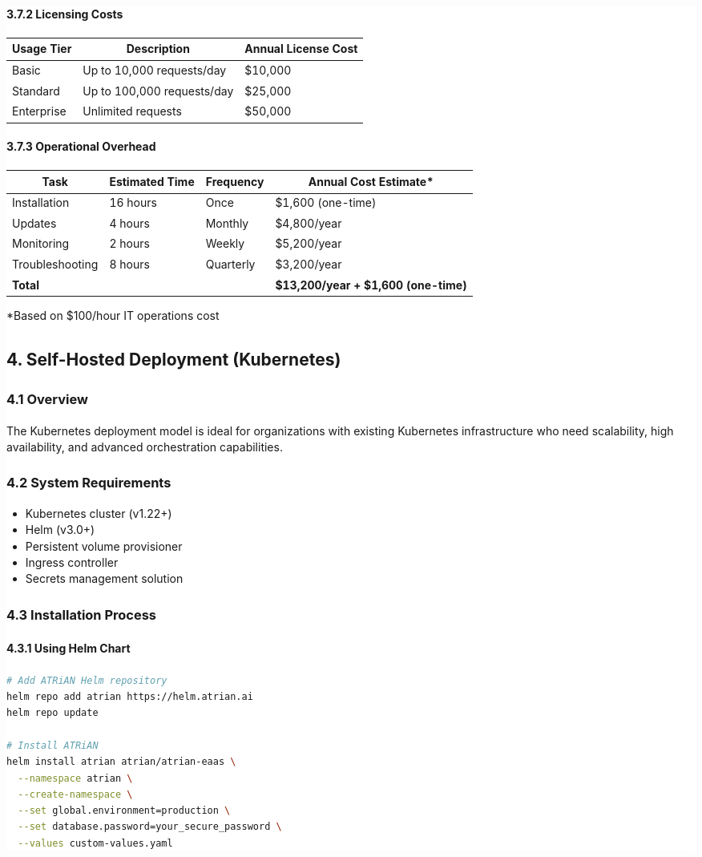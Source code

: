 #### 3.7.2 Licensing Costs

| Usage Tier | Description | Annual License Cost |
|------------|-------------|---------------------|
| Basic | Up to 10,000 requests/day | $10,000 |
| Standard | Up to 100,000 requests/day | $25,000 |
| Enterprise | Unlimited requests | $50,000 |

#### 3.7.3 Operational Overhead

| Task | Estimated Time | Frequency | Annual Cost Estimate* |
|------|----------------|-----------|----------------------|
| Installation | 16 hours | Once | $1,600 (one-time) |
| Updates | 4 hours | Monthly | $4,800/year |
| Monitoring | 2 hours | Weekly | $5,200/year |
| Troubleshooting | 8 hours | Quarterly | $3,200/year |
| **Total** | | | **$13,200/year + $1,600 (one-time)** |

*Based on $100/hour IT operations cost

## 4. Self-Hosted Deployment (Kubernetes)

### 4.1 Overview

The Kubernetes deployment model is ideal for organizations with existing Kubernetes infrastructure who need scalability, high availability, and advanced orchestration capabilities.

### 4.2 System Requirements

- Kubernetes cluster (v1.22+)
- Helm (v3.0+)
- Persistent volume provisioner
- Ingress controller
- Secrets management solution

### 4.3 Installation Process

#### 4.3.1 Using Helm Chart

```bash
# Add ATRiAN Helm repository
helm repo add atrian https://helm.atrian.ai
helm repo update

# Install ATRiAN
helm install atrian atrian/atrian-eaas \
  --namespace atrian \
  --create-namespace \
  --set global.environment=production \
  --set database.password=your_secure_password \
  --values custom-values.yaml
```
